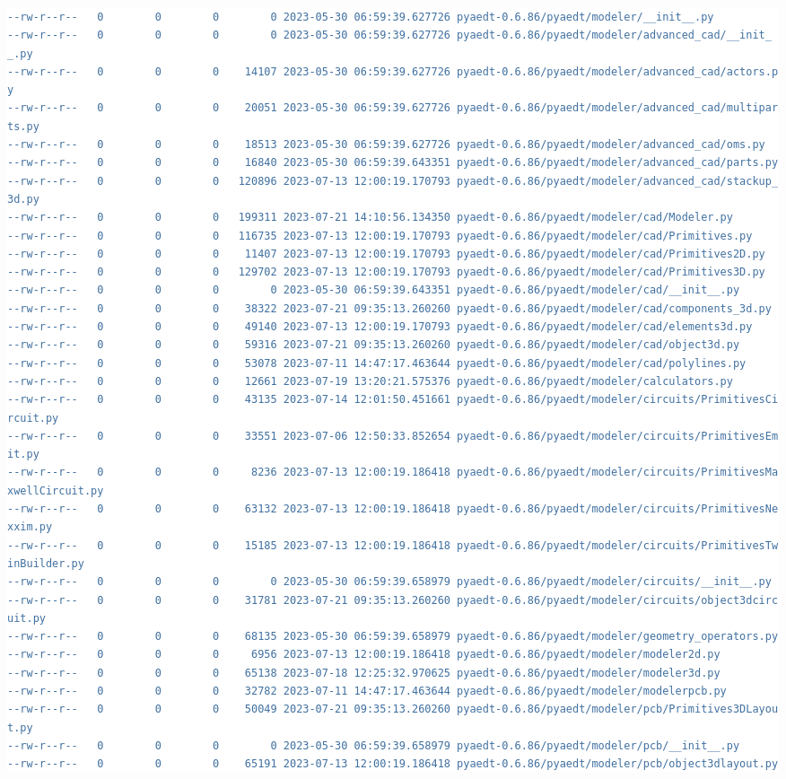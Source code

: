 ```diff
--rw-r--r--   0        0        0        0 2023-05-30 06:59:39.627726 pyaedt-0.6.86/pyaedt/modeler/__init__.py
--rw-r--r--   0        0        0        0 2023-05-30 06:59:39.627726 pyaedt-0.6.86/pyaedt/modeler/advanced_cad/__init__.py
--rw-r--r--   0        0        0    14107 2023-05-30 06:59:39.627726 pyaedt-0.6.86/pyaedt/modeler/advanced_cad/actors.py
--rw-r--r--   0        0        0    20051 2023-05-30 06:59:39.627726 pyaedt-0.6.86/pyaedt/modeler/advanced_cad/multiparts.py
--rw-r--r--   0        0        0    18513 2023-05-30 06:59:39.627726 pyaedt-0.6.86/pyaedt/modeler/advanced_cad/oms.py
--rw-r--r--   0        0        0    16840 2023-05-30 06:59:39.643351 pyaedt-0.6.86/pyaedt/modeler/advanced_cad/parts.py
--rw-r--r--   0        0        0   120896 2023-07-13 12:00:19.170793 pyaedt-0.6.86/pyaedt/modeler/advanced_cad/stackup_3d.py
--rw-r--r--   0        0        0   199311 2023-07-21 14:10:56.134350 pyaedt-0.6.86/pyaedt/modeler/cad/Modeler.py
--rw-r--r--   0        0        0   116735 2023-07-13 12:00:19.170793 pyaedt-0.6.86/pyaedt/modeler/cad/Primitives.py
--rw-r--r--   0        0        0    11407 2023-07-13 12:00:19.170793 pyaedt-0.6.86/pyaedt/modeler/cad/Primitives2D.py
--rw-r--r--   0        0        0   129702 2023-07-13 12:00:19.170793 pyaedt-0.6.86/pyaedt/modeler/cad/Primitives3D.py
--rw-r--r--   0        0        0        0 2023-05-30 06:59:39.643351 pyaedt-0.6.86/pyaedt/modeler/cad/__init__.py
--rw-r--r--   0        0        0    38322 2023-07-21 09:35:13.260260 pyaedt-0.6.86/pyaedt/modeler/cad/components_3d.py
--rw-r--r--   0        0        0    49140 2023-07-13 12:00:19.170793 pyaedt-0.6.86/pyaedt/modeler/cad/elements3d.py
--rw-r--r--   0        0        0    59316 2023-07-21 09:35:13.260260 pyaedt-0.6.86/pyaedt/modeler/cad/object3d.py
--rw-r--r--   0        0        0    53078 2023-07-11 14:47:17.463644 pyaedt-0.6.86/pyaedt/modeler/cad/polylines.py
--rw-r--r--   0        0        0    12661 2023-07-19 13:20:21.575376 pyaedt-0.6.86/pyaedt/modeler/calculators.py
--rw-r--r--   0        0        0    43135 2023-07-14 12:01:50.451661 pyaedt-0.6.86/pyaedt/modeler/circuits/PrimitivesCircuit.py
--rw-r--r--   0        0        0    33551 2023-07-06 12:50:33.852654 pyaedt-0.6.86/pyaedt/modeler/circuits/PrimitivesEmit.py
--rw-r--r--   0        0        0     8236 2023-07-13 12:00:19.186418 pyaedt-0.6.86/pyaedt/modeler/circuits/PrimitivesMaxwellCircuit.py
--rw-r--r--   0        0        0    63132 2023-07-13 12:00:19.186418 pyaedt-0.6.86/pyaedt/modeler/circuits/PrimitivesNexxim.py
--rw-r--r--   0        0        0    15185 2023-07-13 12:00:19.186418 pyaedt-0.6.86/pyaedt/modeler/circuits/PrimitivesTwinBuilder.py
--rw-r--r--   0        0        0        0 2023-05-30 06:59:39.658979 pyaedt-0.6.86/pyaedt/modeler/circuits/__init__.py
--rw-r--r--   0        0        0    31781 2023-07-21 09:35:13.260260 pyaedt-0.6.86/pyaedt/modeler/circuits/object3dcircuit.py
--rw-r--r--   0        0        0    68135 2023-05-30 06:59:39.658979 pyaedt-0.6.86/pyaedt/modeler/geometry_operators.py
--rw-r--r--   0        0        0     6956 2023-07-13 12:00:19.186418 pyaedt-0.6.86/pyaedt/modeler/modeler2d.py
--rw-r--r--   0        0        0    65138 2023-07-18 12:25:32.970625 pyaedt-0.6.86/pyaedt/modeler/modeler3d.py
--rw-r--r--   0        0        0    32782 2023-07-11 14:47:17.463644 pyaedt-0.6.86/pyaedt/modeler/modelerpcb.py
--rw-r--r--   0        0        0    50049 2023-07-21 09:35:13.260260 pyaedt-0.6.86/pyaedt/modeler/pcb/Primitives3DLayout.py
--rw-r--r--   0        0        0        0 2023-05-30 06:59:39.658979 pyaedt-0.6.86/pyaedt/modeler/pcb/__init__.py
--rw-r--r--   0        0        0    65191 2023-07-13 12:00:19.186418 pyaedt-0.6.86/pyaedt/modeler/pcb/object3dlayout.py
```